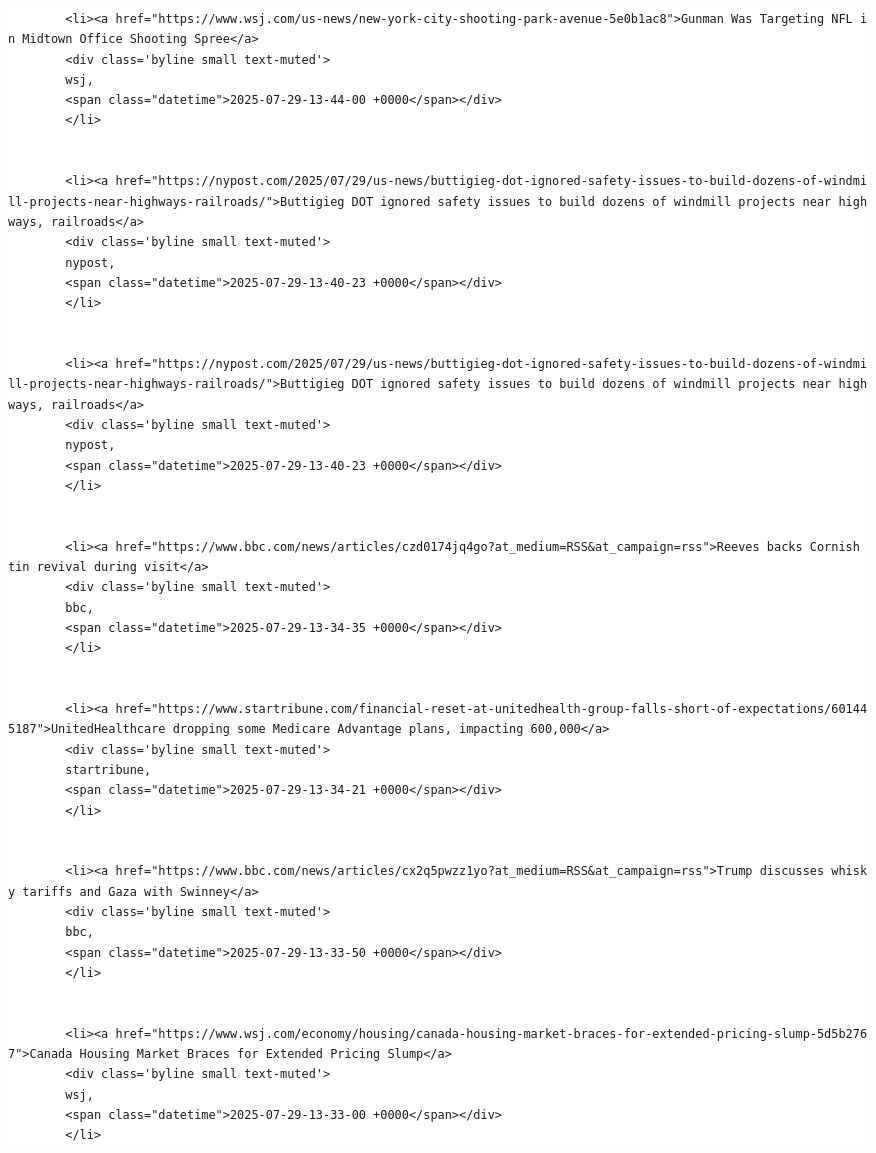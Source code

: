 
            <li><a href="https://www.wsj.com/us-news/new-york-city-shooting-park-avenue-5e0b1ac8">Gunman Was Targeting NFL in Midtown Office Shooting Spree</a>
            <div class='byline small text-muted'>
            wsj, 
            <span class="datetime">2025-07-29-13-44-00 +0000</span></div>
            </li>
        

            <li><a href="https://nypost.com/2025/07/29/us-news/buttigieg-dot-ignored-safety-issues-to-build-dozens-of-windmill-projects-near-highways-railroads/">Buttigieg DOT ignored safety issues to build dozens of windmill projects near highways, railroads</a>
            <div class='byline small text-muted'>
            nypost, 
            <span class="datetime">2025-07-29-13-40-23 +0000</span></div>
            </li>
        

            <li><a href="https://nypost.com/2025/07/29/us-news/buttigieg-dot-ignored-safety-issues-to-build-dozens-of-windmill-projects-near-highways-railroads/">Buttigieg DOT ignored safety issues to build dozens of windmill projects near highways, railroads</a>
            <div class='byline small text-muted'>
            nypost, 
            <span class="datetime">2025-07-29-13-40-23 +0000</span></div>
            </li>
        

            <li><a href="https://www.bbc.com/news/articles/czd0174jq4go?at_medium=RSS&at_campaign=rss">Reeves backs Cornish tin revival during visit</a>
            <div class='byline small text-muted'>
            bbc, 
            <span class="datetime">2025-07-29-13-34-35 +0000</span></div>
            </li>
        

            <li><a href="https://www.startribune.com/financial-reset-at-unitedhealth-group-falls-short-of-expectations/601445187">UnitedHealthcare dropping some Medicare Advantage plans, impacting 600,000</a>
            <div class='byline small text-muted'>
            startribune, 
            <span class="datetime">2025-07-29-13-34-21 +0000</span></div>
            </li>
        

            <li><a href="https://www.bbc.com/news/articles/cx2q5pwzz1yo?at_medium=RSS&at_campaign=rss">Trump discusses whisky tariffs and Gaza with Swinney</a>
            <div class='byline small text-muted'>
            bbc, 
            <span class="datetime">2025-07-29-13-33-50 +0000</span></div>
            </li>
        

            <li><a href="https://www.wsj.com/economy/housing/canada-housing-market-braces-for-extended-pricing-slump-5d5b2767">Canada Housing Market Braces for Extended Pricing Slump</a>
            <div class='byline small text-muted'>
            wsj, 
            <span class="datetime">2025-07-29-13-33-00 +0000</span></div>
            </li>
        
